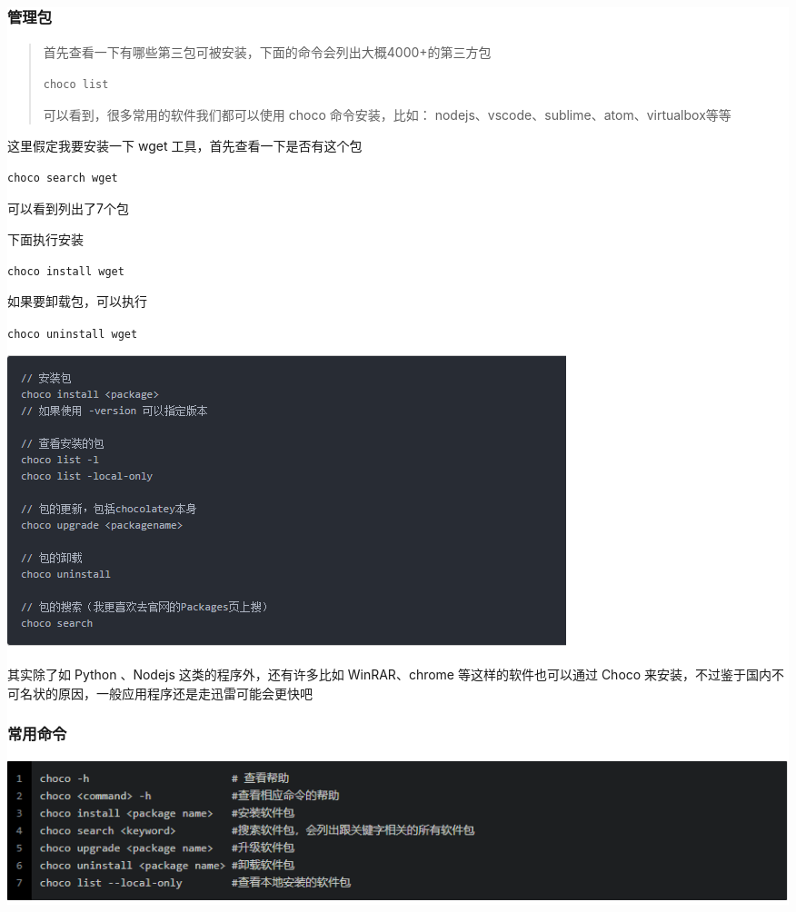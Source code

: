 ### 管理包

> 首先查看一下有哪些第三包可被安装，下面的命令会列出大概4000+的第三方包
>
> ```bash
> choco list
> ```
>
> 可以看到，很多常用的软件我们都可以使用 choco 命令安装，比如： nodejs、vscode、sublime、atom、virtualbox等等

这里假定我要安装一下 wget 工具，首先查看一下是否有这个包

```bash
choco search wget
```

可以看到列出了7个包

下面执行安装

```bash
choco install wget
```

如果要卸载包，可以执行

```bash
choco uninstall wget
```

![](images/企业微信截图_20181015114956.png)

其实除了如 Python 、Nodejs 这类的程序外，还有许多比如 WinRAR、chrome 等这样的软件也可以通过 Choco 来安装，不过鉴于国内不可名状的原因，一般应用程序还是走迅雷可能会更快吧

### 常用命令

![](images/企业微信截图_20181015115556.png)

